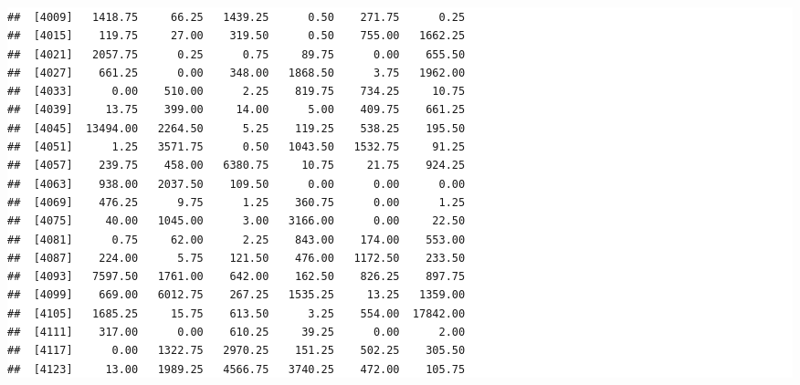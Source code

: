     ##  [4009]   1418.75     66.25   1439.25      0.50    271.75      0.25
    ##  [4015]    119.75     27.00    319.50      0.50    755.00   1662.25
    ##  [4021]   2057.75      0.25      0.75     89.75      0.00    655.50
    ##  [4027]    661.25      0.00    348.00   1868.50      3.75   1962.00
    ##  [4033]      0.00    510.00      2.25    819.75    734.25     10.75
    ##  [4039]     13.75    399.00     14.00      5.00    409.75    661.25
    ##  [4045]  13494.00   2264.50      5.25    119.25    538.25    195.50
    ##  [4051]      1.25   3571.75      0.50   1043.50   1532.75     91.25
    ##  [4057]    239.75    458.00   6380.75     10.75     21.75    924.25
    ##  [4063]    938.00   2037.50    109.50      0.00      0.00      0.00
    ##  [4069]    476.25      9.75      1.25    360.75      0.00      1.25
    ##  [4075]     40.00   1045.00      3.00   3166.00      0.00     22.50
    ##  [4081]      0.75     62.00      2.25    843.00    174.00    553.00
    ##  [4087]    224.00      5.75    121.50    476.00   1172.50    233.50
    ##  [4093]   7597.50   1761.00    642.00    162.50    826.25    897.75
    ##  [4099]    669.00   6012.75    267.25   1535.25     13.25   1359.00
    ##  [4105]   1685.25     15.75    613.50      3.25    554.00  17842.00
    ##  [4111]    317.00      0.00    610.25     39.25      0.00      2.00
    ##  [4117]      0.00   1322.75   2970.25    151.25    502.25    305.50
    ##  [4123]     13.00   1989.25   4566.75   3740.25    472.00    105.75